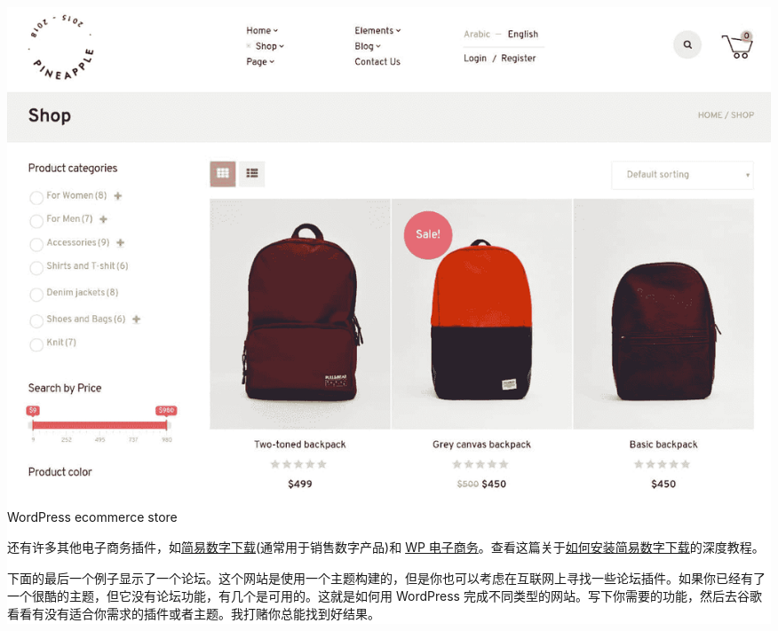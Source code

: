 ![WordPress ecommerce store](img/7730c4cd5940eac4d66c66467d898c18.png)

WordPress ecommerce store



还有许多其他电子商务插件，如[简易数字下载](https://easydigitaldownloads.com/)(通常用于销售数字产品)和 [WP 电子商务](https://wordpress.org/plugins/wp-e-commerce/)。查看这篇关于[如何安装简易数字下载](https://kinsta.com/blog/easy-digital-downloads/)的深度教程。

下面的最后一个例子显示了一个论坛。这个网站是使用一个主题构建的，但是你也可以考虑在互联网上寻找一些论坛插件。如果你已经有了一个很酷的主题，但它没有论坛功能，有几个是可用的。这就是如何用 WordPress 完成不同类型的网站。写下你需要的功能，然后去谷歌看看有没有适合你需求的插件或者主题。我打赌你总能找到好结果。
